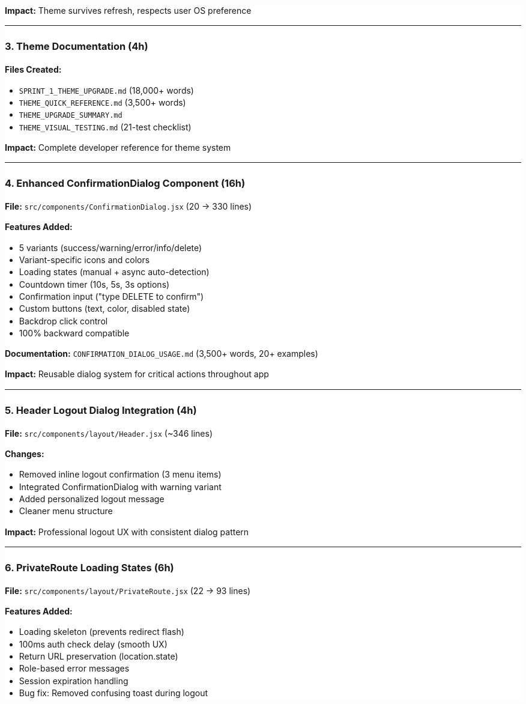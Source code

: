 **Impact:** Theme survives refresh, respects user OS preference

---

### 3. Theme Documentation (4h)
**Files Created:**
- `SPRINT_1_THEME_UPGRADE.md` (18,000+ words)
- `THEME_QUICK_REFERENCE.md` (3,500+ words)
- `THEME_UPGRADE_SUMMARY.md`
- `THEME_VISUAL_TESTING.md` (21-test checklist)

**Impact:** Complete developer reference for theme system

---

### 4. Enhanced ConfirmationDialog Component (16h)
**File:** `src/components/ConfirmationDialog.jsx` (20 → 330 lines)

**Features Added:**
- 5 variants (success/warning/error/info/delete)
- Variant-specific icons and colors
- Loading states (manual + async auto-detection)
- Countdown timer (10s, 5s, 3s options)
- Confirmation input ("type DELETE to confirm")
- Custom buttons (text, color, disabled state)
- Backdrop click control
- 100% backward compatible

**Documentation:** `CONFIRMATION_DIALOG_USAGE.md` (3,500+ words, 20+ examples)

**Impact:** Reusable dialog system for critical actions throughout app

---

### 5. Header Logout Dialog Integration (4h)
**File:** `src/components/layout/Header.jsx` (~346 lines)

**Changes:**
- Removed inline logout confirmation (3 menu items)
- Integrated ConfirmationDialog with warning variant
- Added personalized logout message
- Cleaner menu structure

**Impact:** Professional logout UX with consistent dialog pattern

---

### 6. PrivateRoute Loading States (6h)
**File:** `src/components/layout/PrivateRoute.jsx` (22 → 93 lines)

**Features Added:**
- Loading skeleton (prevents redirect flash)
- 100ms auth check delay (smooth UX)
- Return URL preservation (location.state)
- Role-based error messages
- Session expiration handling
- Bug fix: Removed confusing toast during logout
